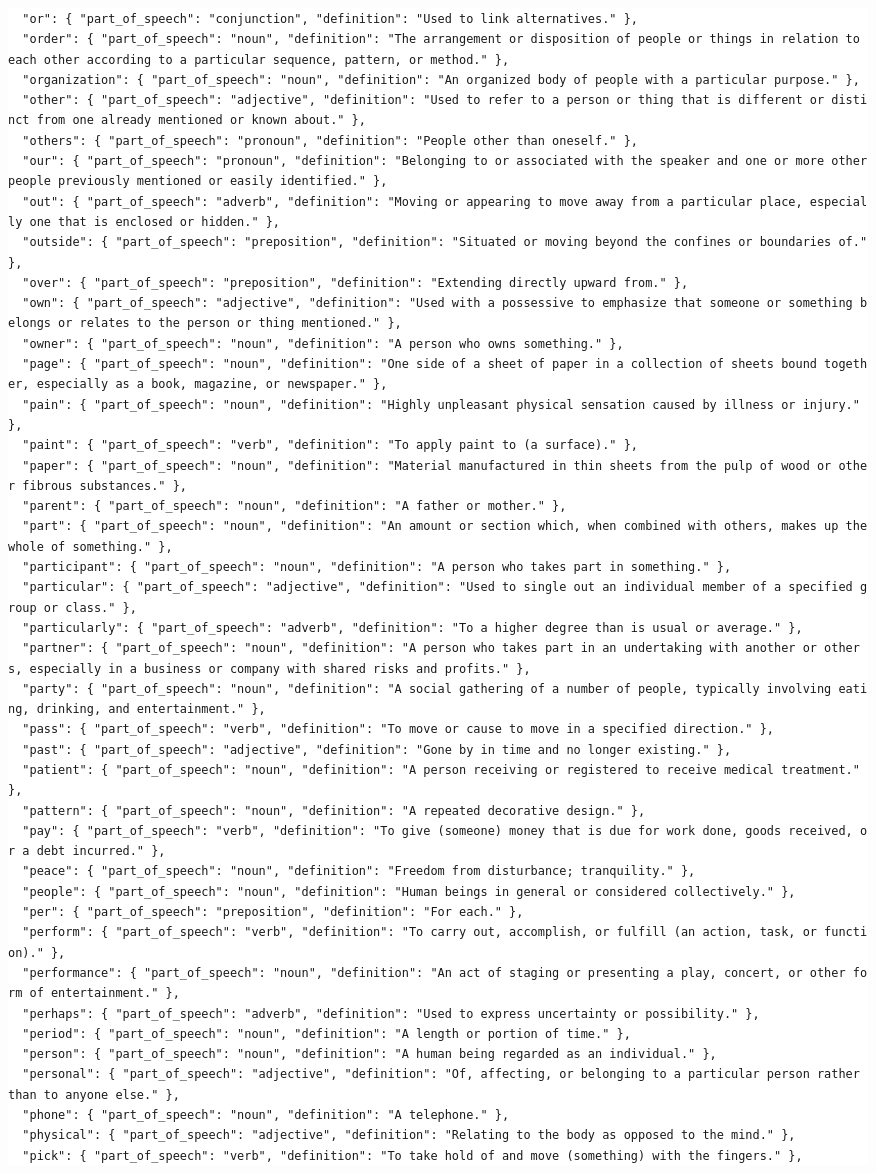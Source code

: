       "or": { "part_of_speech": "conjunction", "definition": "Used to link alternatives." },
      "order": { "part_of_speech": "noun", "definition": "The arrangement or disposition of people or things in relation to each other according to a particular sequence, pattern, or method." },
      "organization": { "part_of_speech": "noun", "definition": "An organized body of people with a particular purpose." },
      "other": { "part_of_speech": "adjective", "definition": "Used to refer to a person or thing that is different or distinct from one already mentioned or known about." },
      "others": { "part_of_speech": "pronoun", "definition": "People other than oneself." },
      "our": { "part_of_speech": "pronoun", "definition": "Belonging to or associated with the speaker and one or more other people previously mentioned or easily identified." },
      "out": { "part_of_speech": "adverb", "definition": "Moving or appearing to move away from a particular place, especially one that is enclosed or hidden." },
      "outside": { "part_of_speech": "preposition", "definition": "Situated or moving beyond the confines or boundaries of." },
      "over": { "part_of_speech": "preposition", "definition": "Extending directly upward from." },
      "own": { "part_of_speech": "adjective", "definition": "Used with a possessive to emphasize that someone or something belongs or relates to the person or thing mentioned." },
      "owner": { "part_of_speech": "noun", "definition": "A person who owns something." },
      "page": { "part_of_speech": "noun", "definition": "One side of a sheet of paper in a collection of sheets bound together, especially as a book, magazine, or newspaper." },
      "pain": { "part_of_speech": "noun", "definition": "Highly unpleasant physical sensation caused by illness or injury." },
      "paint": { "part_of_speech": "verb", "definition": "To apply paint to (a surface)." },
      "paper": { "part_of_speech": "noun", "definition": "Material manufactured in thin sheets from the pulp of wood or other fibrous substances." },
      "parent": { "part_of_speech": "noun", "definition": "A father or mother." },
      "part": { "part_of_speech": "noun", "definition": "An amount or section which, when combined with others, makes up the whole of something." },
      "participant": { "part_of_speech": "noun", "definition": "A person who takes part in something." },
      "particular": { "part_of_speech": "adjective", "definition": "Used to single out an individual member of a specified group or class." },
      "particularly": { "part_of_speech": "adverb", "definition": "To a higher degree than is usual or average." },
      "partner": { "part_of_speech": "noun", "definition": "A person who takes part in an undertaking with another or others, especially in a business or company with shared risks and profits." },
      "party": { "part_of_speech": "noun", "definition": "A social gathering of a number of people, typically involving eating, drinking, and entertainment." },
      "pass": { "part_of_speech": "verb", "definition": "To move or cause to move in a specified direction." },
      "past": { "part_of_speech": "adjective", "definition": "Gone by in time and no longer existing." },
      "patient": { "part_of_speech": "noun", "definition": "A person receiving or registered to receive medical treatment." },
      "pattern": { "part_of_speech": "noun", "definition": "A repeated decorative design." },
      "pay": { "part_of_speech": "verb", "definition": "To give (someone) money that is due for work done, goods received, or a debt incurred." },
      "peace": { "part_of_speech": "noun", "definition": "Freedom from disturbance; tranquility." },
      "people": { "part_of_speech": "noun", "definition": "Human beings in general or considered collectively." },
      "per": { "part_of_speech": "preposition", "definition": "For each." },
      "perform": { "part_of_speech": "verb", "definition": "To carry out, accomplish, or fulfill (an action, task, or function)." },
      "performance": { "part_of_speech": "noun", "definition": "An act of staging or presenting a play, concert, or other form of entertainment." },
      "perhaps": { "part_of_speech": "adverb", "definition": "Used to express uncertainty or possibility." },
      "period": { "part_of_speech": "noun", "definition": "A length or portion of time." },
      "person": { "part_of_speech": "noun", "definition": "A human being regarded as an individual." },
      "personal": { "part_of_speech": "adjective", "definition": "Of, affecting, or belonging to a particular person rather than to anyone else." },
      "phone": { "part_of_speech": "noun", "definition": "A telephone." },
      "physical": { "part_of_speech": "adjective", "definition": "Relating to the body as opposed to the mind." },
      "pick": { "part_of_speech": "verb", "definition": "To take hold of and move (something) with the fingers." },